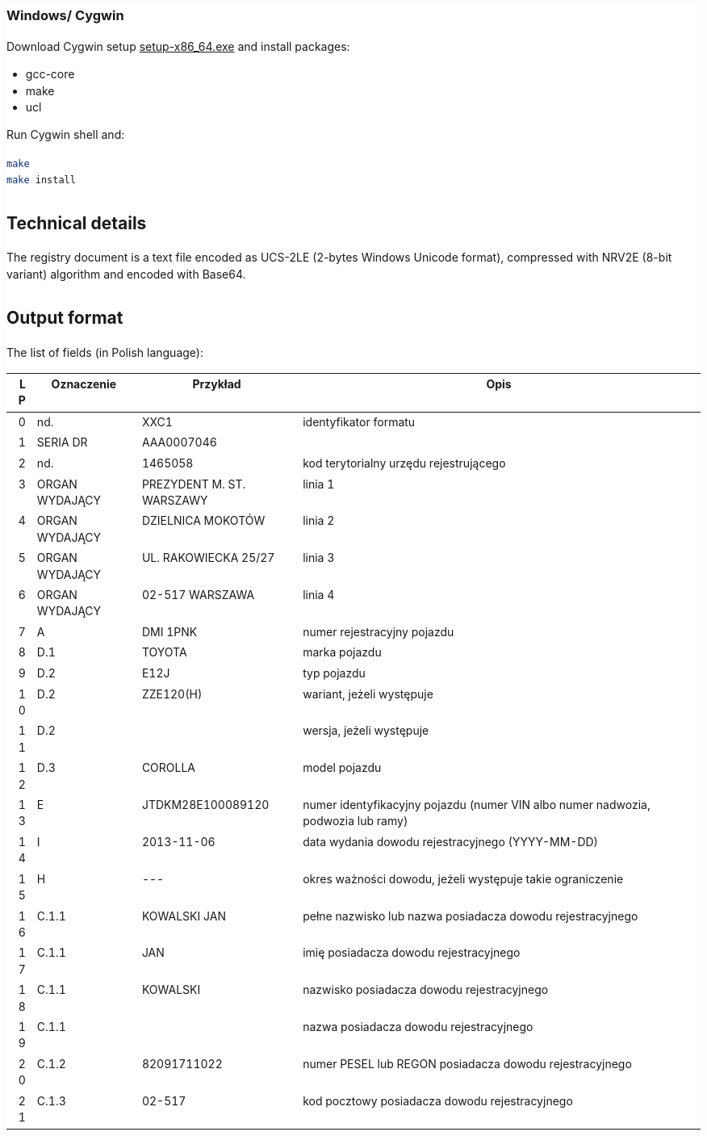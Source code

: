 ### Windows/ Cygwin

Download Cygwin setup [setup-x86_64.exe](http://www.cygwin.com/setup-x86_64.exe)
and install packages:

- gcc-core
- make
- ucl

Run Cygwin shell and:

```sh
make
make install
```

## Technical details

The registry document is a text file encoded as UCS-2LE (2-bytes Windows Unicode
format), compressed with NRV2E (8-bit variant) algorithm and encoded with
Base64.

## Output format

The list of fields (in Polish language):

|  LP | Oznaczenie                 | Przykład                  | Opis                                                                                                                                   |
| --: | -------------------------- | ------------------------- | -------------------------------------------------------------------------------------------------------------------------------------- |
|   0 | nd.                        | XXC1                      | identyfikator formatu                                                                                                                  |
|   1 | SERIA DR                   | AAA0007046                |
|   2 | nd.                        | 1465058                   | kod terytorialny urzędu rejestrującego                                                                                                 |
|   3 | ORGAN WYDAJĄCY             | PREZYDENT M. ST. WARSZAWY | linia 1                                                                                                                                |
|   4 | ORGAN WYDAJĄCY             | DZIELNICA MOKOTÓW         | linia 2                                                                                                                                |
|   5 | ORGAN WYDAJĄCY             | UL. RAKOWIECKA 25/27      | linia 3                                                                                                                                |
|   6 | ORGAN WYDAJĄCY             | 02-517 WARSZAWA           | linia 4                                                                                                                                |
|   7 | A                          | DMI 1PNK                  | numer rejestracyjny pojazdu                                                                                                            |
|   8 | D.1                        | TOYOTA                    | marka pojazdu                                                                                                                          |
|   9 | D.2                        | E12J                      | typ pojazdu                                                                                                                            |
|  10 | D.2                        | ZZE120(H)                 | wariant, jeżeli występuje                                                                                                              |
|  11 | D.2                        |                           | wersja, jeżeli występuje                                                                                                               |
|  12 | D.3                        | COROLLA                   | model pojazdu                                                                                                                          |
|  13 | E                          | JTDKM28E100089120         | numer identyfikacyjny pojazdu (numer VIN albo numer nadwozia, podwozia lub ramy)                                                       |
|  14 | I                          | 2013-11-06                | data wydania dowodu rejestracyjnego (YYYY-MM-DD)                                                                                       |
|  15 | H                          | ---                       | okres ważności dowodu, jeżeli występuje takie ograniczenie                                                                             |
|  16 | C.1.1                      | KOWALSKI JAN              | pełne nazwisko lub nazwa posiadacza dowodu rejestracyjnego                                                                             |
|  17 | C.1.1                      | JAN                       | imię posiadacza dowodu rejestracyjnego                                                                                                 |
|  18 | C.1.1                      | KOWALSKI                  | nazwisko posiadacza dowodu rejestracyjnego                                                                                             |
|  19 | C.1.1                      |                           | nazwa posiadacza dowodu rejestracyjnego                                                                                                |
|  20 | C.1.2                      | 82091711022               | numer PESEL lub REGON posiadacza dowodu rejestracyjnego                                                                                |
|  21 | C.1.3                      | 02-517                    | kod pocztowy posiadacza dowodu rejestracyjnego                                                                                         |